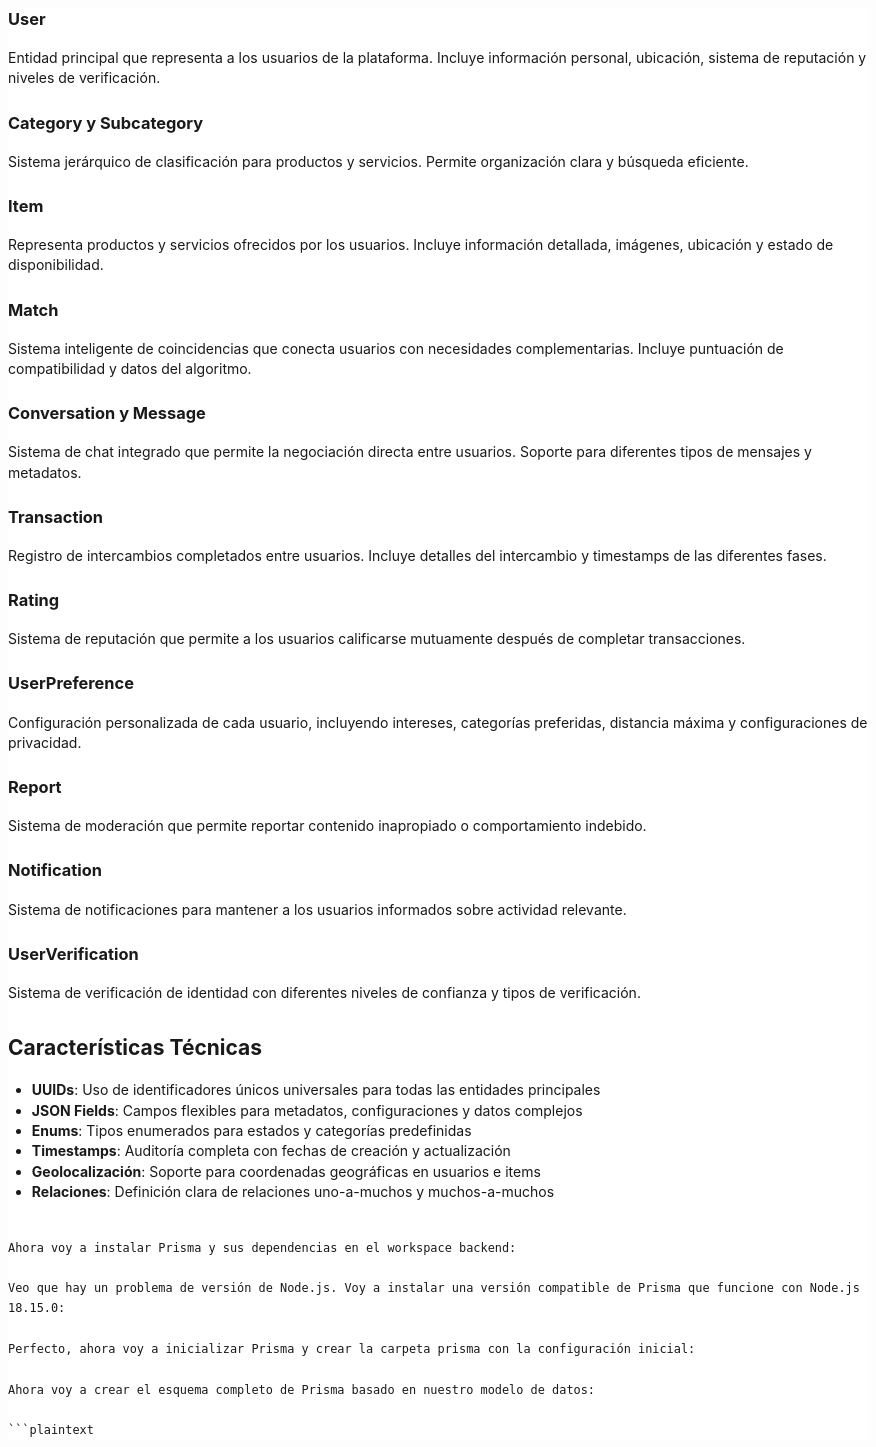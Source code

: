 ### User
Entidad principal que representa a los usuarios de la plataforma. Incluye información personal, ubicación, sistema de reputación y niveles de verificación.

### Category y Subcategory
Sistema jerárquico de clasificación para productos y servicios. Permite organización clara y búsqueda eficiente.

### Item
Representa productos y servicios ofrecidos por los usuarios. Incluye información detallada, imágenes, ubicación y estado de disponibilidad.

### Match
Sistema inteligente de coincidencias que conecta usuarios con necesidades complementarias. Incluye puntuación de compatibilidad y datos del algoritmo.

### Conversation y Message
Sistema de chat integrado que permite la negociación directa entre usuarios. Soporte para diferentes tipos de mensajes y metadatos.

### Transaction
Registro de intercambios completados entre usuarios. Incluye detalles del intercambio y timestamps de las diferentes fases.

### Rating
Sistema de reputación que permite a los usuarios calificarse mutuamente después de completar transacciones.

### UserPreference
Configuración personalizada de cada usuario, incluyendo intereses, categorías preferidas, distancia máxima y configuraciones de privacidad.

### Report
Sistema de moderación que permite reportar contenido inapropiado o comportamiento indebido.

### Notification
Sistema de notificaciones para mantener a los usuarios informados sobre actividad relevante.

### UserVerification
Sistema de verificación de identidad con diferentes niveles de confianza y tipos de verificación.

## Características Técnicas

- **UUIDs**: Uso de identificadores únicos universales para todas las entidades principales
- **JSON Fields**: Campos flexibles para metadatos, configuraciones y datos complejos
- **Enums**: Tipos enumerados para estados y categorías predefinidas
- **Timestamps**: Auditoría completa con fechas de creación y actualización
- **Geolocalización**: Soporte para coordenadas geográficas en usuarios e items
- **Relaciones**: Definición clara de relaciones uno-a-muchos y muchos-a-muchos
```

Ahora voy a instalar Prisma y sus dependencias en el workspace backend:

Veo que hay un problema de versión de Node.js. Voy a instalar una versión compatible de Prisma que funcione con Node.js 18.15.0:

Perfecto, ahora voy a inicializar Prisma y crear la carpeta prisma con la configuración inicial:

Ahora voy a crear el esquema completo de Prisma basado en nuestro modelo de datos:

```plaintext
```